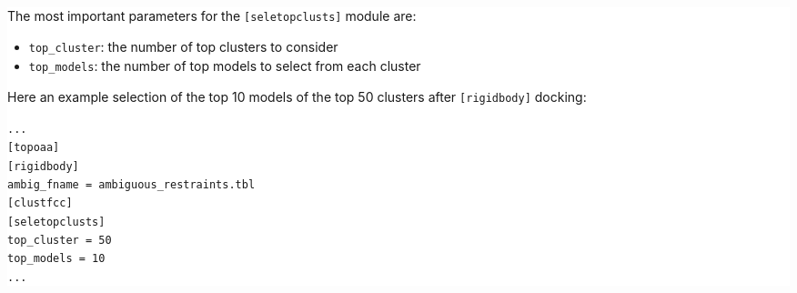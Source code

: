 The most important parameters for the ``[seletopclusts]`` module are:
- `top_cluster`: the number of top clusters to consider
- `top_models`: the number of top models to select from each cluster

Here an example selection of the top 10 models of the top 50 clusters after ``[rigidbody]`` docking:

```bash
...
[topoaa]
[rigidbody]
ambig_fname = ambiguous_restraints.tbl
[clustfcc]
[seletopclusts]
top_cluster = 50
top_models = 10
...
```